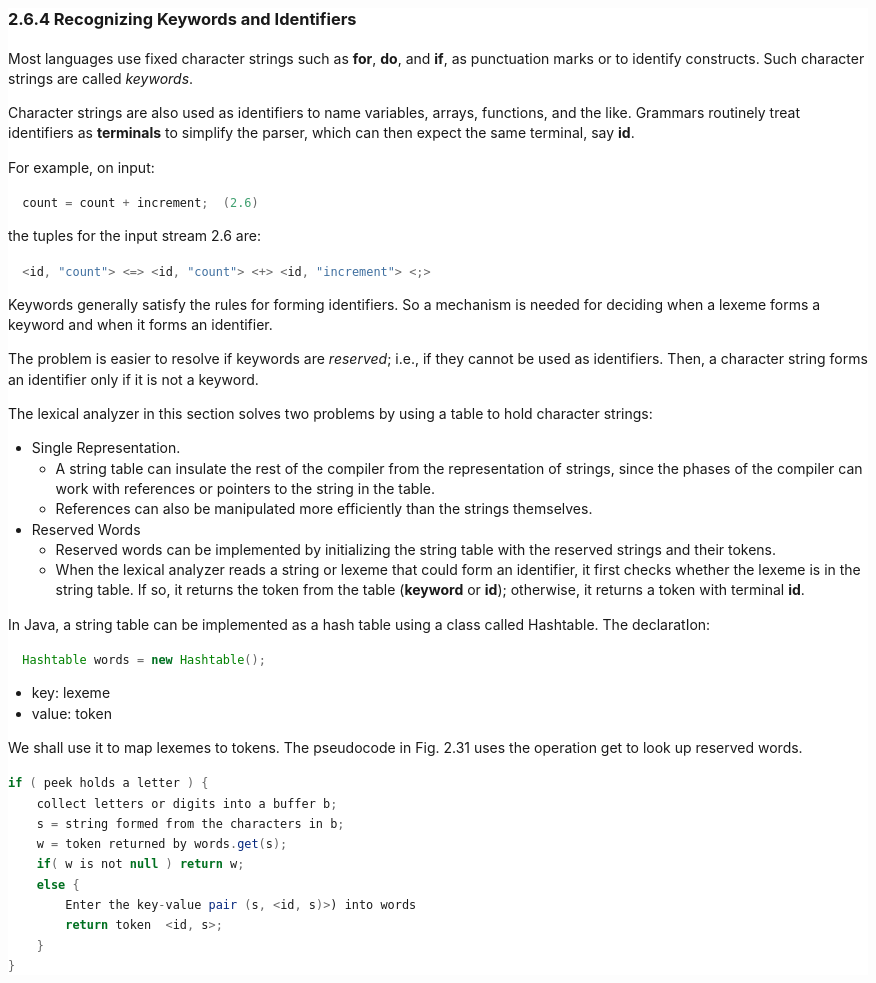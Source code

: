 
<h2 id="1e169be343415b0e2313599ace15555c"></h2>


### 2.6.4 Recognizing Keywords and Identifiers

Most languages use fixed character strings such as **for**, **do**, and **if**, as punctua­tion marks or to identify constructs. Such character strings are called *keywords*.

Character strings are also used as identifiers to name variables, arrays, func­tions, and the like. Grammars routinely treat identifiers as **terminals** to sim­plify the parser, which can then expect the same terminal, say **id**.

For example, on input:

```java
  count = count + increment;  (2.6)
```

the tuples for the input stream 2.6 are:

```java
  <id, "count"> <=> <id, "count"> <+> <id, "increment"> <;>
```

Keywords generally satisfy the rules for forming identifiers. So a mechanism is needed for deciding when a lexeme forms a keyword and when it forms an identifier.

The problem is easier to resolve if keywords are *reserved*; i.e., if they cannot be used as identifiers.  Then, a character string forms an identifier only if it is not a keyword.

The lexical analyzer in this section solves two problems by using a table to hold character strings:

- Single Representation.
     - A string table can insulate the rest of the compiler from the representation of strings, since the phases of the compiler can work with references or pointers to the string in the table. 
     - References can also be manipulated more efficiently than the strings themselves.
- Reserved Words
     - Reserved words can be implemented by initializing the string table with the reserved strings and their tokens. 
     - When the lexical analyzer reads a string or lexeme that could form an identifier, it first checks whether the lexeme is in the string table. If so, it returns the token from the table (**keyword** or **id**); otherwise, it returns a token with terminal **id**.

In Java, a string table can be implemented as a hash table using a class called Hashtable. The declaratIon:

```java
  Hashtable words = new Hashtable();
```
- key: lexeme
- value: token

We shall use it to map lexemes to tokens. The pseudocode in Fig. 2.31 uses the operation get to look up reserved words.

```java
if ( peek holds a letter ) {
    collect letters or digits into a buffer b;
    s = string formed from the characters in b; 
    w = token returned by words.get(s);
    if( w is not null ) return w;
    else { 
        Enter the key-value pair (s, <id, s)>) into words 
        return token  <id, s>;
    } 
}
```
